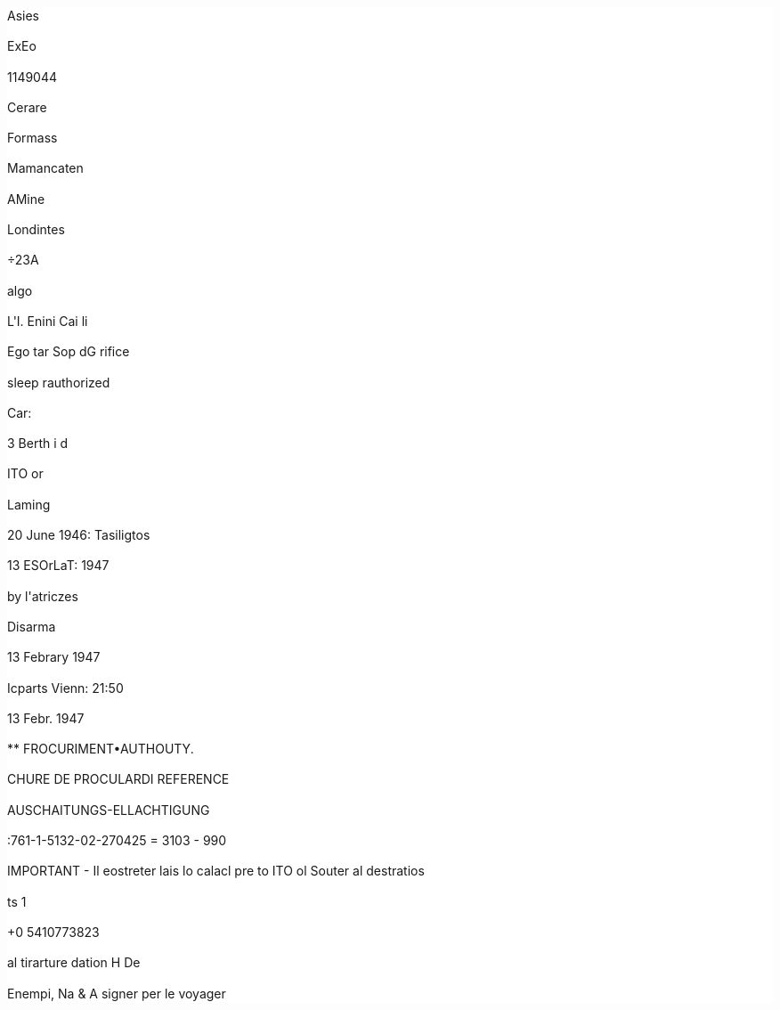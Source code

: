 Asies

ExEo

1149044

Cerare

Formass

Mamancaten

AMine

Londintes

÷23A

algo

L'I. Enini Cai li

Ego tar Sop dG rifice

sleep rauthorized

Car:

3 Berth i d

ITO or

Laming

20 June 1946: Tasiligtos

13 ESOrLaT: 1947

by l'atriczes

Disarma

13 Febrary 1947

Icparts Vienn: 21:50

13 Febr. 1947

** FROCURIMENT•AUTHOUTY.

CHURE DE PROCULARDI REFERENCE

AUSCHAITUNGS-ELLACHTIGUNG

:761-1-5132-02-270425 = 3103 - 990

IMPORTANT - Il eostreter lais lo calacl pre to ITO ol Souter al destratios

ts 1

+0 5410773823

al tirarture dation H De

Enempi, Na & A signer per le voyager
